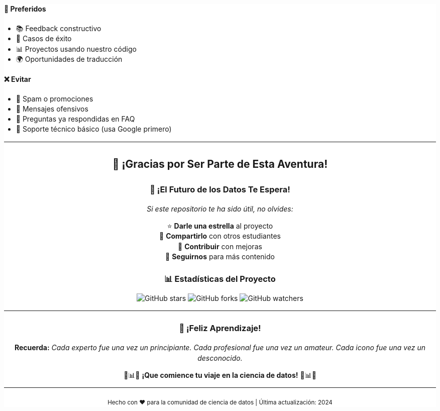 #### 🎯 **Preferidos**
- 📚 Feedback constructivo
- 🌟 Casos de éxito
- 📊 Proyectos usando nuestro código
- 🌍 Oportunidades de traducción

</td>
<td width="33%">

#### ❌ **Evitar**
- 🚫 Spam o promociones
- 😤 Mensajes ofensivos
- 🔄 Preguntas ya respondidas en FAQ
- 📱 Soporte técnico básico (usa Google primero)

</td>
</tr>
</table>

---

<div align="center">

## 🌟 ¡Gracias por Ser Parte de Esta Aventura!

### 🚀 **¡El Futuro de los Datos Te Espera!**

*Si este repositorio te ha sido útil, no olvides:*

⭐ **Darle una estrella** al proyecto  
🔄 **Compartirlo** con otros estudiantes  
🤝 **Contribuir** con mejoras  
📢 **Seguirnos** para más contenido  

### 📊 **Estadísticas del Proyecto**

![GitHub stars](https://img.shields.io/github/stars/tu-usuario/Analizis_de_Datos?style=social)
![GitHub forks](https://img.shields.io/github/forks/tu-usuario/Analizis_de_Datos?style=social)
![GitHub watchers](https://img.shields.io/github/watchers/tu-usuario/Analizis_de_Datos?style=social)

---

### 🎉 **¡Feliz Aprendizaje!**

**Recuerda:** *Cada experto fue una vez un principiante. Cada profesional fue una vez un amateur. Cada icono fue una vez un desconocido.*

🚀📊🐍 **¡Que comience tu viaje en la ciencia de datos!** 🐍📊🚀

</div>

---

<div align="center">
<sub>Hecho con ❤️ para la comunidad de ciencia de datos | Última actualización: 2024</sub>
</div>